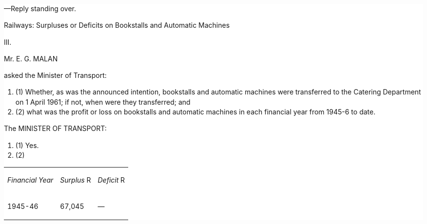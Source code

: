 <p>&#x2014;Reply standing over.</p>

</question>

</writtenStatements>

<writtenStatements>

<heading>Railways: Surpluses or Deficits on Bookstalls and Automatic Machines</heading>

<question by="#malan" to="#malan">

<num>III.</num>

<from>Mr. E. G. MALAN</from>

<p>asked the Minister of Transport:</p>

<ol>

<li>(1) Whether, as was the announced intention, bookstalls and automatic machines were transferred to the Catering Department on 1 April 1961; if not, when were they transferred; and</li>

<li>(2) what was the profit or loss on bookstalls and automatic machines in each financial year from 1945-6 to date.</li>

</ol>

</question>

<answer by="#minister_of_transport" to="#malan">

<from>The MINISTER OF TRANSPORT:</from>

<ol>

<li>(1) Yes.</li>

<li>(2)</li>

</ol>

<table>

<tr>

<td><p><i>Financial Year</i></p></td>

<td><p><i>Surplus</i> R</p></td>

<td><p><i>Deficit</i> R</p></td>

</tr>

<tr>

<td><p>1945-46</p></td>

<td><p>67,045</p></td>

<td><p>&#x2014;</p></td>

</tr>

<tr>
